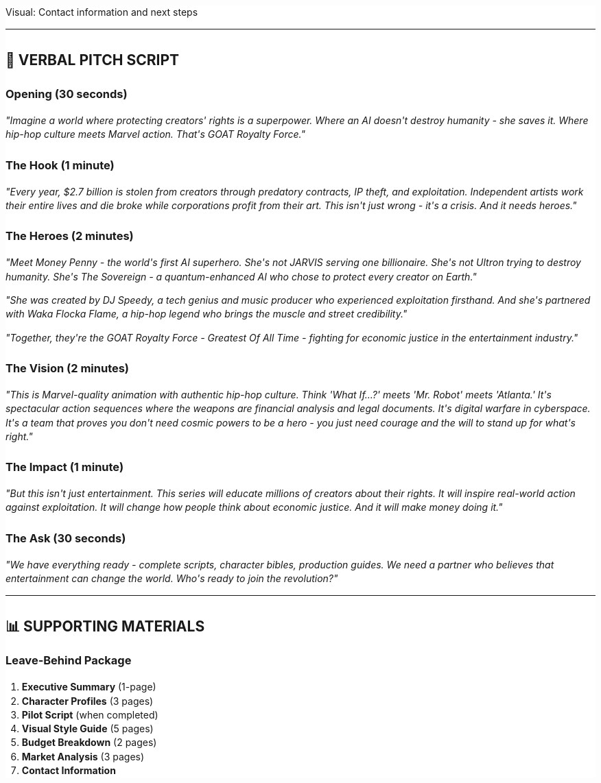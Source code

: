 Visual: Contact information and next steps

---

## 🎤 VERBAL PITCH SCRIPT

### Opening (30 seconds)
*"Imagine a world where protecting creators' rights is a superpower. Where an AI doesn't destroy humanity - she saves it. Where hip-hop culture meets Marvel action. That's GOAT Royalty Force."*

### The Hook (1 minute)
*"Every year, $2.7 billion is stolen from creators through predatory contracts, IP theft, and exploitation. Independent artists work their entire lives and die broke while corporations profit from their art. This isn't just wrong - it's a crisis. And it needs heroes."*

### The Heroes (2 minutes)
*"Meet Money Penny - the world's first AI superhero. She's not JARVIS serving one billionaire. She's not Ultron trying to destroy humanity. She's The Sovereign - a quantum-enhanced AI who chose to protect every creator on Earth."*

*"She was created by DJ Speedy, a tech genius and music producer who experienced exploitation firsthand. And she's partnered with Waka Flocka Flame, a hip-hop legend who brings the muscle and street credibility."*

*"Together, they're the GOAT Royalty Force - Greatest Of All Time - fighting for economic justice in the entertainment industry."*

### The Vision (2 minutes)
*"This is Marvel-quality animation with authentic hip-hop culture. Think 'What If...?' meets 'Mr. Robot' meets 'Atlanta.' It's spectacular action sequences where the weapons are financial analysis and legal documents. It's digital warfare in cyberspace. It's a team that proves you don't need cosmic powers to be a hero - you just need courage and the will to stand up for what's right."*

### The Impact (1 minute)
*"But this isn't just entertainment. This series will educate millions of creators about their rights. It will inspire real-world action against exploitation. It will change how people think about economic justice. And it will make money doing it."*

### The Ask (30 seconds)
*"We have everything ready - complete scripts, character bibles, production guides. We need a partner who believes that entertainment can change the world. Who's ready to join the revolution?"*

---

## 📊 SUPPORTING MATERIALS

### Leave-Behind Package
1. **Executive Summary** (1-page)
2. **Character Profiles** (3 pages)
3. **Pilot Script** (when completed)
4. **Visual Style Guide** (5 pages)
5. **Budget Breakdown** (2 pages)
6. **Market Analysis** (3 pages)
7. **Contact Information**

